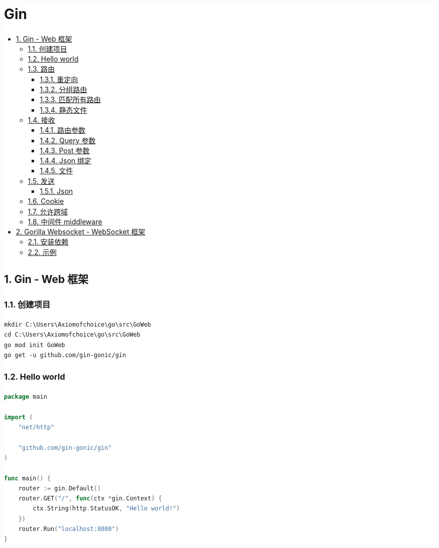 # Gin

- [1. Gin - Web 框架](#1-gin---web-框架)
  - [1.1. 创建项目](#11-创建项目)
  - [1.2. Hello world](#12-hello-world)
  - [1.3. 路由](#13-路由)
    - [1.3.1. 重定向](#131-重定向)
    - [1.3.2. 分组路由](#132-分组路由)
    - [1.3.3. 匹配所有路由](#133-匹配所有路由)
    - [1.3.4. 静态文件](#134-静态文件)
  - [1.4. 接收](#14-接收)
    - [1.4.1. 路由参数](#141-路由参数)
    - [1.4.2. Query 参数](#142-query-参数)
    - [1.4.3. Post 参数](#143-post-参数)
    - [1.4.4. Json 绑定](#144-json-绑定)
    - [1.4.5. 文件](#145-文件)
  - [1.5. 发送](#15-发送)
    - [1.5.1. Json](#151-json)
  - [1.6. Cookie](#16-cookie)
  - [1.7. 允许跨域](#17-允许跨域)
  - [1.8. 中间件 middleware](#18-中间件-middleware)
- [2. Gorilla Websocket - WebSocket 框架](#2-gorilla-websocket---websocket-框架)
  - [2.1. 安装依赖](#21-安装依赖)
  - [2.2. 示例](#22-示例)

## 1. Gin - Web 框架

### 1.1. 创建项目

```text
mkdir C:\Users\Axiomofchoice\go\src\GoWeb
cd C:\Users\Axiomofchoice\go\src\GoWeb
go mod init GoWeb
go get -u github.com/gin-gonic/gin
```

### 1.2. Hello world

```go
package main

import (
    "net/http"

    "github.com/gin-gonic/gin"
)

func main() {
    router := gin.Default()
    router.GET("/", func(ctx *gin.Context) {
        ctx.String(http.StatusOK, "Hello world!")
    })
    router.Run("localhost:8080")
}
```
